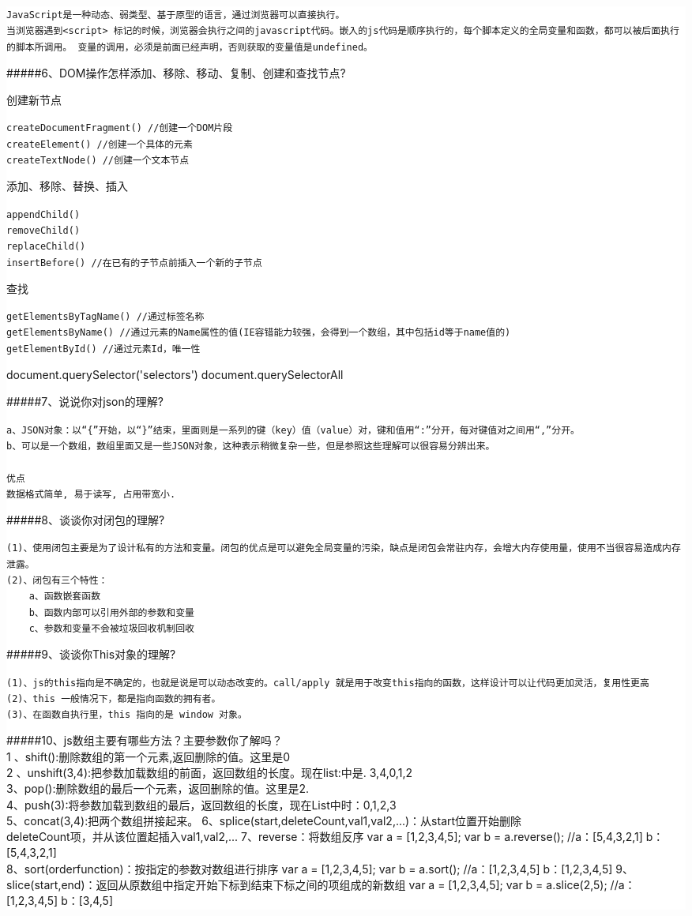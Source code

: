	JavaScript是一种动态、弱类型、基于原型的语言，通过浏览器可以直接执行。
	当浏览器遇到<script> 标记的时候，浏览器会执行之间的javascript代码。嵌入的js代码是顺序执行的，每个脚本定义的全局变量和函数，都可以被后面执行的脚本所调用。 变量的调用，必须是前面已经声明，否则获取的变量值是undefined。

#####6、DOM操作怎样添加、移除、移动、复制、创建和查找节点?
	
创建新节点
	
	createDocumentFragment() //创建一个DOM片段
	createElement() //创建一个具体的元素
	createTextNode() //创建一个文本节点

添加、移除、替换、插入

	appendChild()
	removeChild()
	replaceChild()
	insertBefore() //在已有的子节点前插入一个新的子节点

查找

	getElementsByTagName() //通过标签名称
	getElementsByName() //通过元素的Name属性的值(IE容错能力较强，会得到一个数组，其中包括id等于name值的)
	getElementById() //通过元素Id，唯一性
   document.querySelector('selectors')
   document.querySelectorAll

#####7、说说你对json的理解?

	a、JSON对象：以“{”开始，以“}”结束，里面则是一系列的键（key）值（value）对，键和值用“:”分开，每对键值对之间用“,”分开。
	b、可以是一个数组，数组里面又是一些JSON对象，这种表示稍微复杂一些，但是参照这些理解可以很容易分辨出来。
	
	优点
	数据格式简单, 易于读写, 占用带宽小.

#####8、谈谈你对闭包的理解?

	(1)、使用闭包主要是为了设计私有的方法和变量。闭包的优点是可以避免全局变量的污染，缺点是闭包会常驻内存，会增大内存使用量，使用不当很容易造成内存泄露。
	(2)、闭包有三个特性：
		a、函数嵌套函数
		b、函数内部可以引用外部的参数和变量
		c、参数和变量不会被垃圾回收机制回收


#####9、谈谈你This对象的理解?

	(1)、js的this指向是不确定的，也就是说是可以动态改变的。call/apply 就是用于改变this指向的函数，这样设计可以让代码更加灵活，复用性更高
	(2)、this 一般情况下，都是指向函数的拥有者。
	(3)、在函数自执行里，this 指向的是 window 对象。
	
#####10、js数组主要有哪些方法？主要参数你了解吗？  
	   1 、shift():删除数组的第一个元素,返回删除的值。这里是0   
		2 、unshift(3,4):把参数加载数组的前面，返回数组的长度。现在list:中是. 3,4,0,1,2<br>
		3、pop():删除数组的最后一个元素，返回删除的值。这里是2.  
		4、push(3):将参数加载到数组的最后，返回数组的长度，现在List中时：0,1,2,3<br>
		5、concat(3,4):把两个数组拼接起来。
		6、splice(start,deleteCount,val1,val2,...)：从start位置开始删除<br>deleteCount项，并从该位置起插入val1,val2,...
		7、reverse：将数组反序
		var a = [1,2,3,4,5]; 
		var b = a.reverse(); //a：[5,4,3,2,1] b：[5,4,3,2,1]  
		8、sort(orderfunction)：按指定的参数对数组进行排序 var a = [1,2,3,4,5]; var b = a.sort(); //a：[1,2,3,4,5] b：[1,2,3,4,5]
		9、slice(start,end)：返回从原数组中指定开始下标到结束下标之间的项组成的新数组
		var a = [1,2,3,4,5]; 
		var b = a.slice(2,5); //a：[1,2,3,4,5] b：[3,4,5]
	